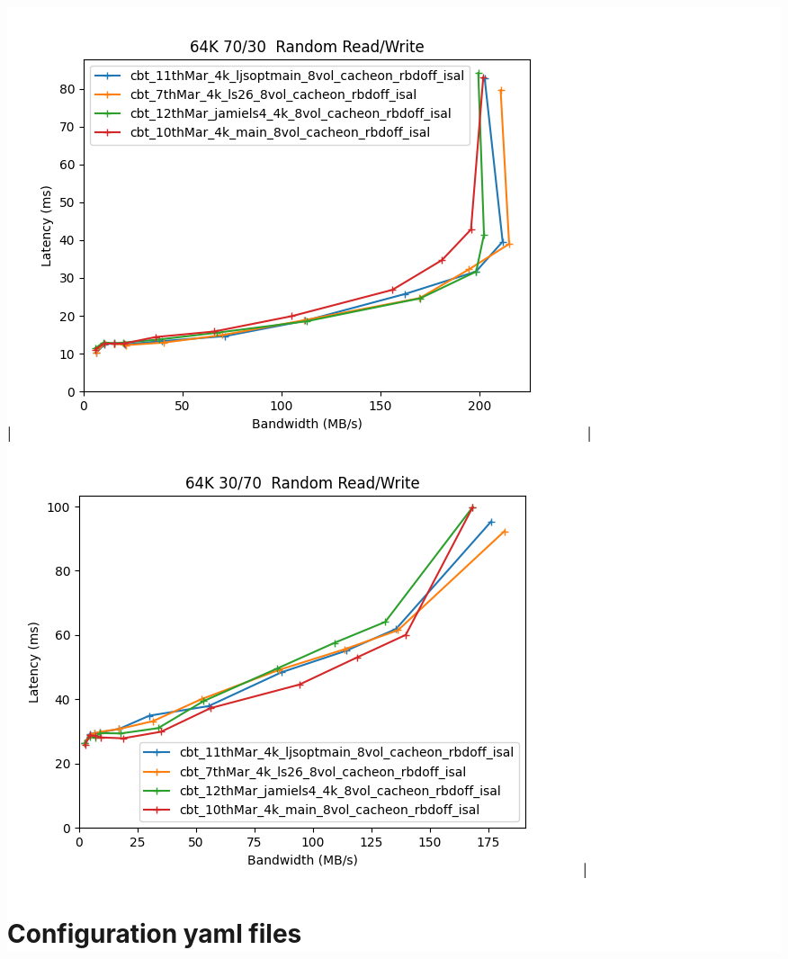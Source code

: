 |<a name="65536B-70-30-randrw"></a>![64K 70/30  Random Read/Write](plots.250312_090648/Comparison_65536B_70_30_randrw.png)|<a name="65536B-30-70-randrw"></a>![64K 30/70  Random Read/Write](plots.250312_090648/Comparison_65536B_30_70_randrw.png)|

# Configuration yaml files
